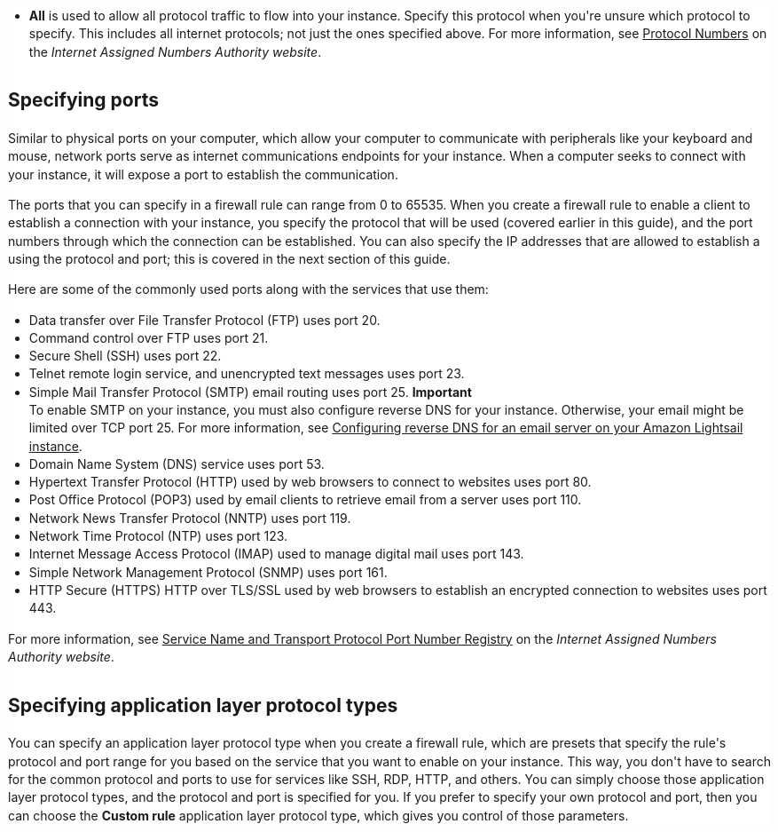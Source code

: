 + **All** is used to allow all protocol traffic to flow into your instance\. Specify this protocol when you're unsure which protocol to specify\. This includes all internet protocols; not just the ones specified above\. For more information, see [Protocol Numbers](https://www.iana.org/assignments/protocol-numbers/protocol-numbers.xhtml) on the *Internet Assigned Numbers Authority website*\.

## Specifying ports<a name="specifying-ports"></a>

Similar to physical ports on your computer, which allow your computer to communicate with peripherals like your keyboard and mouse, network ports serve as internet communications endpoints for your instance\. When a computer seeks to connect with your instance, it will expose a port to establish the communication\.

The ports that you can specify in a firewall rule can range from 0 to 65535\. When you create a firewall rule to enable a client to establish a connection with your instance, you specify the protocol that will be used \(covered earlier in this guide\), and the port numbers through which the connection can be established\. You can also specify the IP addresses that are allowed to establish a using the protocol and port; this is covered in the next section of this guide\.

Here are some of the commonly used ports along with the services that use them:
+ Data transfer over File Transfer Protocol \(FTP\) uses port 20\.
+ Command control over FTP uses port 21\.
+ Secure Shell \(SSH\) uses port 22\.
+ Telnet remote login service, and unencrypted text messages uses port 23\.
+ Simple Mail Transfer Protocol \(SMTP\) email routing uses port 25\.
**Important**  
To enable SMTP on your instance, you must also configure reverse DNS for your instance\. Otherwise, your email might be limited over TCP port 25\. For more information, see [Configuring reverse DNS for an email server on your Amazon Lightsail instance](amazon-lightsail-configuring-reverse-dns.md)\.
+ Domain Name System \(DNS\) service uses port 53\.
+ Hypertext Transfer Protocol \(HTTP\) used by web browsers to connect to websites uses port 80\.
+ Post Office Protocol \(POP3\) used by email clients to retrieve email from a server uses port 110\.
+ Network News Transfer Protocol \(NNTP\) uses port 119\.
+ Network Time Protocol \(NTP\) uses port 123\.
+ Internet Message Access Protocol \(IMAP\) used to manage digital mail uses port 143\.
+ Simple Network Management Protocol \(SNMP\) uses port 161\.
+ HTTP Secure \(HTTPS\) HTTP over TLS/SSL used by web browsers to establish an encrypted connection to websites uses port 443\.

For more information, see [Service Name and Transport Protocol Port Number Registry](https://www.iana.org/assignments/service-names-port-numbers/service-names-port-numbers.xhtml) on the *Internet Assigned Numbers Authority website*\.

## Specifying application layer protocol types<a name="specifying-application-layer-protocol-types"></a>

You can specify an application layer protocol type when you create a firewall rule, which are presets that specify the rule's protocol and port range for you based on the service that you want to enable on your instance\. This way, you don't have to search for the common protocol and ports to use for services like SSH, RDP, HTTP, and others\. You can simply choose those application layer protocol types, and the protocol and port is specified for you\. If you prefer to specify your own protocol and port, then you can choose the **Custom rule** application layer protocol type, which gives you control of those parameters\.
